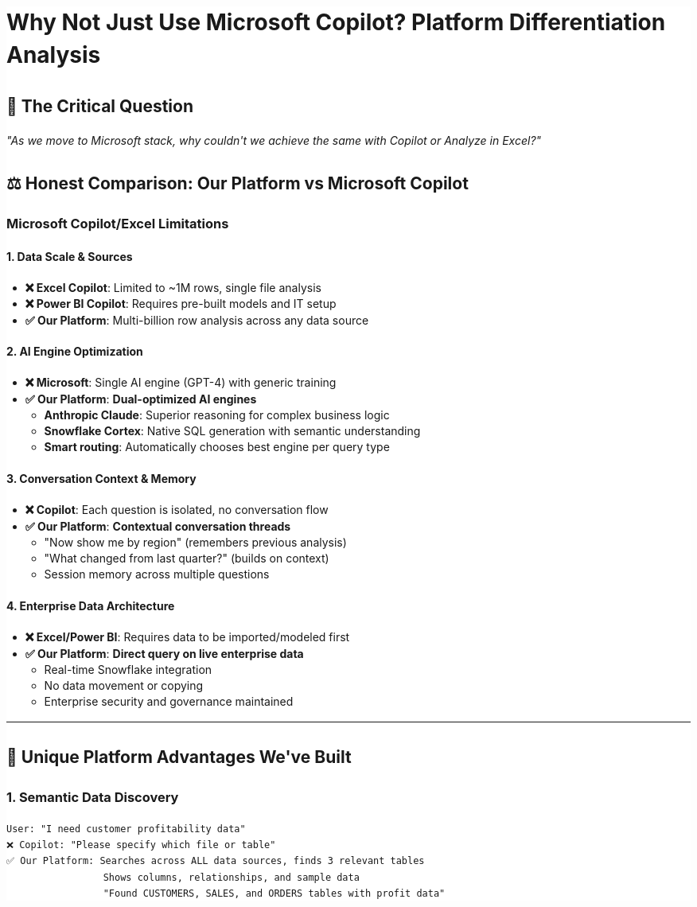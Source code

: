 # Why Not Just Use Microsoft Copilot? Platform Differentiation Analysis

## 🎯 **The Critical Question**
*"As we move to Microsoft stack, why couldn't we achieve the same with Copilot or Analyze in Excel?"*

## ⚖️ **Honest Comparison: Our Platform vs Microsoft Copilot**

### **Microsoft Copilot/Excel Limitations**

#### **1. Data Scale & Sources**
- **❌ Excel Copilot**: Limited to ~1M rows, single file analysis
- **❌ Power BI Copilot**: Requires pre-built models and IT setup
- **✅ Our Platform**: Multi-billion row analysis across any data source

#### **2. AI Engine Optimization**
- **❌ Microsoft**: Single AI engine (GPT-4) with generic training
- **✅ Our Platform**: **Dual-optimized AI engines**
  - **Anthropic Claude**: Superior reasoning for complex business logic
  - **Snowflake Cortex**: Native SQL generation with semantic understanding
  - **Smart routing**: Automatically chooses best engine per query type

#### **3. Conversation Context & Memory**
- **❌ Copilot**: Each question is isolated, no conversation flow
- **✅ Our Platform**: **Contextual conversation threads**
  - "Now show me by region" (remembers previous analysis)
  - "What changed from last quarter?" (builds on context)
  - Session memory across multiple questions

#### **4. Enterprise Data Architecture**
- **❌ Excel/Power BI**: Requires data to be imported/modeled first
- **✅ Our Platform**: **Direct query on live enterprise data**
  - Real-time Snowflake integration
  - No data movement or copying
  - Enterprise security and governance maintained

---

## 🚀 **Unique Platform Advantages We've Built**

### **1. Semantic Data Discovery**
```
User: "I need customer profitability data"
❌ Copilot: "Please specify which file or table"
✅ Our Platform: Searches across ALL data sources, finds 3 relevant tables
                 Shows columns, relationships, and sample data
                 "Found CUSTOMERS, SALES, and ORDERS tables with profit data"
```
